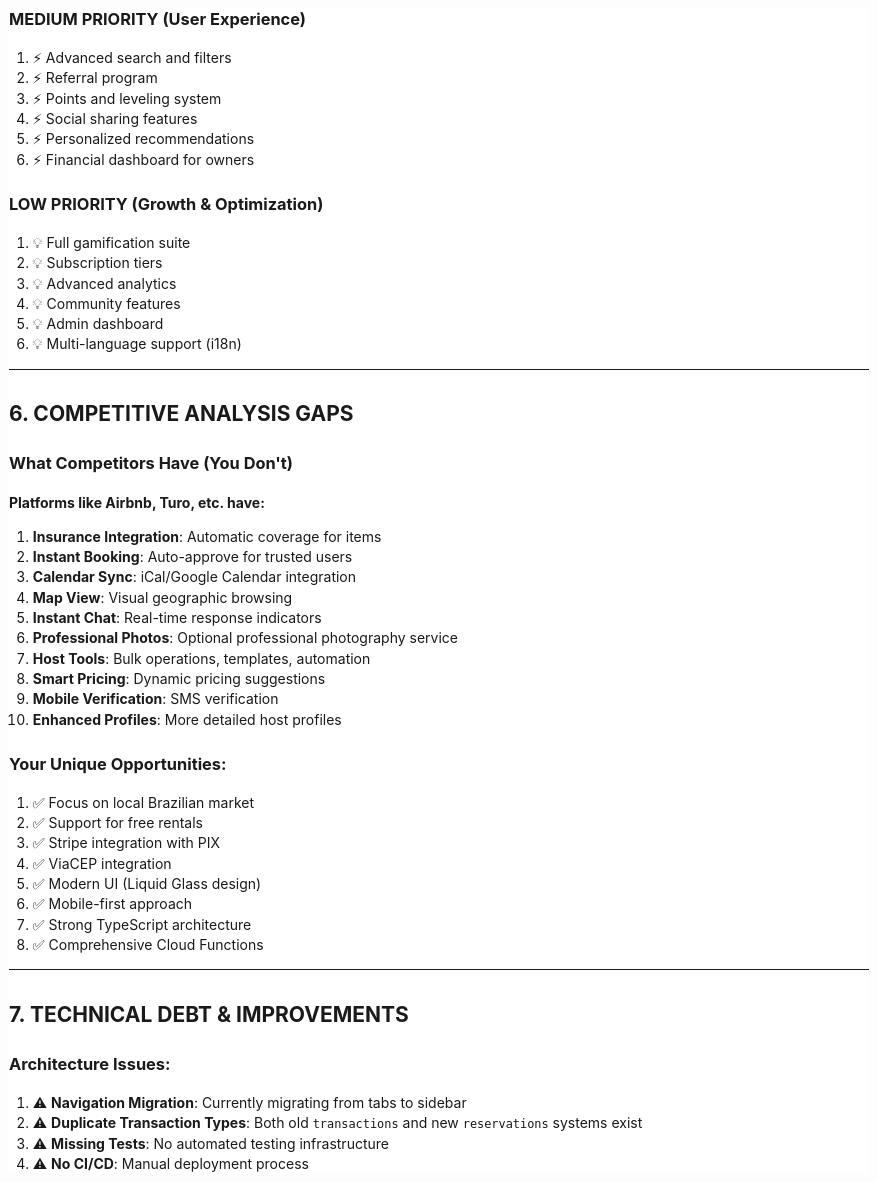 ### MEDIUM PRIORITY (User Experience)
1. ⚡ Advanced search and filters
2. ⚡ Referral program
3. ⚡ Points and leveling system
4. ⚡ Social sharing features
5. ⚡ Personalized recommendations
6. ⚡ Financial dashboard for owners

### LOW PRIORITY (Growth & Optimization)
1. 💡 Full gamification suite
2. 💡 Subscription tiers
3. 💡 Advanced analytics
4. 💡 Community features
5. 💡 Admin dashboard
6. 💡 Multi-language support (i18n)

---

## 6. COMPETITIVE ANALYSIS GAPS

### What Competitors Have (You Don't)

**Platforms like Airbnb, Turo, etc. have:**
1. **Insurance Integration**: Automatic coverage for items
2. **Instant Booking**: Auto-approve for trusted users
3. **Calendar Sync**: iCal/Google Calendar integration
4. **Map View**: Visual geographic browsing
5. **Instant Chat**: Real-time response indicators
6. **Professional Photos**: Optional professional photography service
7. **Host Tools**: Bulk operations, templates, automation
8. **Smart Pricing**: Dynamic pricing suggestions
9. **Mobile Verification**: SMS verification
10. **Enhanced Profiles**: More detailed host profiles

### Your Unique Opportunities:
1. ✅ Focus on local Brazilian market
2. ✅ Support for free rentals
3. ✅ Stripe integration with PIX
4. ✅ ViaCEP integration
5. ✅ Modern UI (Liquid Glass design)
6. ✅ Mobile-first approach
7. ✅ Strong TypeScript architecture
8. ✅ Comprehensive Cloud Functions

---

## 7. TECHNICAL DEBT & IMPROVEMENTS

### Architecture Issues:
1. ⚠️ **Navigation Migration**: Currently migrating from tabs to sidebar
2. ⚠️ **Duplicate Transaction Types**: Both old `transactions` and new `reservations` systems exist
3. ⚠️ **Missing Tests**: No automated testing infrastructure
4. ⚠️ **No CI/CD**: Manual deployment process
